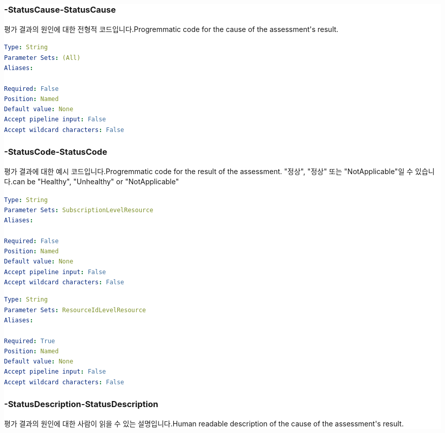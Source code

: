 ### <span data-ttu-id="aa982-122">-StatusCause</span><span class="sxs-lookup"><span data-stu-id="aa982-122">-StatusCause</span></span>
<span data-ttu-id="aa982-123">평가 결과의 원인에 대한 전형적 코드입니다.</span><span class="sxs-lookup"><span data-stu-id="aa982-123">Progremmatic code for the cause of the assessment's result.</span></span>

```yaml
Type: String
Parameter Sets: (All)
Aliases:

Required: False
Position: Named
Default value: None
Accept pipeline input: False
Accept wildcard characters: False
```

### <span data-ttu-id="aa982-124">-StatusCode</span><span class="sxs-lookup"><span data-stu-id="aa982-124">-StatusCode</span></span>
<span data-ttu-id="aa982-125">평가 결과에 대한 예시 코드입니다.</span><span class="sxs-lookup"><span data-stu-id="aa982-125">Progremmatic code for the result of the assessment.</span></span>
<span data-ttu-id="aa982-126">"정상", "정상" 또는 "NotApplicable"일 수 있습니다.</span><span class="sxs-lookup"><span data-stu-id="aa982-126">can be "Healthy", "Unhealthy" or "NotApplicable"</span></span>

```yaml
Type: String
Parameter Sets: SubscriptionLevelResource
Aliases:

Required: False
Position: Named
Default value: None
Accept pipeline input: False
Accept wildcard characters: False
```

```yaml
Type: String
Parameter Sets: ResourceIdLevelResource
Aliases:

Required: True
Position: Named
Default value: None
Accept pipeline input: False
Accept wildcard characters: False
```

### <span data-ttu-id="aa982-127">-StatusDescription</span><span class="sxs-lookup"><span data-stu-id="aa982-127">-StatusDescription</span></span>
<span data-ttu-id="aa982-128">평가 결과의 원인에 대한 사람이 읽을 수 있는 설명입니다.</span><span class="sxs-lookup"><span data-stu-id="aa982-128">Human readable description of the cause of the assessment's result.</span></span>

